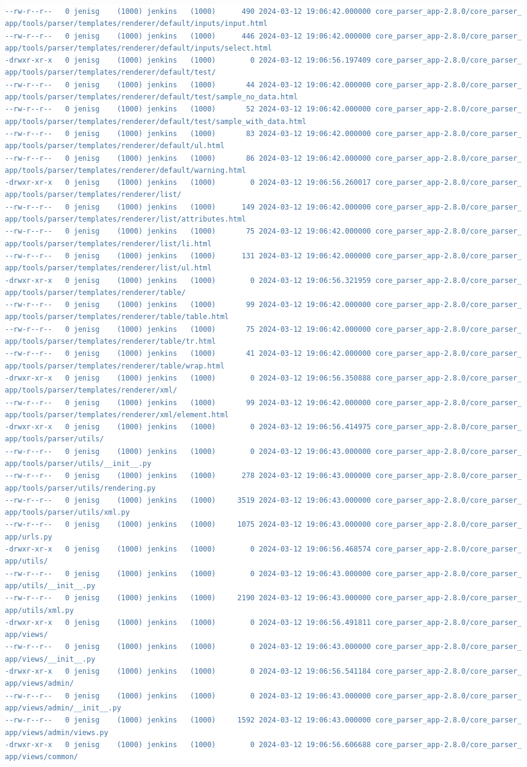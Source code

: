 ```diff
--rw-r--r--   0 jenisg    (1000) jenkins   (1000)      490 2024-03-12 19:06:42.000000 core_parser_app-2.8.0/core_parser_app/tools/parser/templates/renderer/default/inputs/input.html
--rw-r--r--   0 jenisg    (1000) jenkins   (1000)      446 2024-03-12 19:06:42.000000 core_parser_app-2.8.0/core_parser_app/tools/parser/templates/renderer/default/inputs/select.html
-drwxr-xr-x   0 jenisg    (1000) jenkins   (1000)        0 2024-03-12 19:06:56.197409 core_parser_app-2.8.0/core_parser_app/tools/parser/templates/renderer/default/test/
--rw-r--r--   0 jenisg    (1000) jenkins   (1000)       44 2024-03-12 19:06:42.000000 core_parser_app-2.8.0/core_parser_app/tools/parser/templates/renderer/default/test/sample_no_data.html
--rw-r--r--   0 jenisg    (1000) jenkins   (1000)       52 2024-03-12 19:06:42.000000 core_parser_app-2.8.0/core_parser_app/tools/parser/templates/renderer/default/test/sample_with_data.html
--rw-r--r--   0 jenisg    (1000) jenkins   (1000)       83 2024-03-12 19:06:42.000000 core_parser_app-2.8.0/core_parser_app/tools/parser/templates/renderer/default/ul.html
--rw-r--r--   0 jenisg    (1000) jenkins   (1000)       86 2024-03-12 19:06:42.000000 core_parser_app-2.8.0/core_parser_app/tools/parser/templates/renderer/default/warning.html
-drwxr-xr-x   0 jenisg    (1000) jenkins   (1000)        0 2024-03-12 19:06:56.260017 core_parser_app-2.8.0/core_parser_app/tools/parser/templates/renderer/list/
--rw-r--r--   0 jenisg    (1000) jenkins   (1000)      149 2024-03-12 19:06:42.000000 core_parser_app-2.8.0/core_parser_app/tools/parser/templates/renderer/list/attributes.html
--rw-r--r--   0 jenisg    (1000) jenkins   (1000)       75 2024-03-12 19:06:42.000000 core_parser_app-2.8.0/core_parser_app/tools/parser/templates/renderer/list/li.html
--rw-r--r--   0 jenisg    (1000) jenkins   (1000)      131 2024-03-12 19:06:42.000000 core_parser_app-2.8.0/core_parser_app/tools/parser/templates/renderer/list/ul.html
-drwxr-xr-x   0 jenisg    (1000) jenkins   (1000)        0 2024-03-12 19:06:56.321959 core_parser_app-2.8.0/core_parser_app/tools/parser/templates/renderer/table/
--rw-r--r--   0 jenisg    (1000) jenkins   (1000)       99 2024-03-12 19:06:42.000000 core_parser_app-2.8.0/core_parser_app/tools/parser/templates/renderer/table/table.html
--rw-r--r--   0 jenisg    (1000) jenkins   (1000)       75 2024-03-12 19:06:42.000000 core_parser_app-2.8.0/core_parser_app/tools/parser/templates/renderer/table/tr.html
--rw-r--r--   0 jenisg    (1000) jenkins   (1000)       41 2024-03-12 19:06:42.000000 core_parser_app-2.8.0/core_parser_app/tools/parser/templates/renderer/table/wrap.html
-drwxr-xr-x   0 jenisg    (1000) jenkins   (1000)        0 2024-03-12 19:06:56.350888 core_parser_app-2.8.0/core_parser_app/tools/parser/templates/renderer/xml/
--rw-r--r--   0 jenisg    (1000) jenkins   (1000)       99 2024-03-12 19:06:42.000000 core_parser_app-2.8.0/core_parser_app/tools/parser/templates/renderer/xml/element.html
-drwxr-xr-x   0 jenisg    (1000) jenkins   (1000)        0 2024-03-12 19:06:56.414975 core_parser_app-2.8.0/core_parser_app/tools/parser/utils/
--rw-r--r--   0 jenisg    (1000) jenkins   (1000)        0 2024-03-12 19:06:43.000000 core_parser_app-2.8.0/core_parser_app/tools/parser/utils/__init__.py
--rw-r--r--   0 jenisg    (1000) jenkins   (1000)      278 2024-03-12 19:06:43.000000 core_parser_app-2.8.0/core_parser_app/tools/parser/utils/rendering.py
--rw-r--r--   0 jenisg    (1000) jenkins   (1000)     3519 2024-03-12 19:06:43.000000 core_parser_app-2.8.0/core_parser_app/tools/parser/utils/xml.py
--rw-r--r--   0 jenisg    (1000) jenkins   (1000)     1075 2024-03-12 19:06:43.000000 core_parser_app-2.8.0/core_parser_app/urls.py
-drwxr-xr-x   0 jenisg    (1000) jenkins   (1000)        0 2024-03-12 19:06:56.468574 core_parser_app-2.8.0/core_parser_app/utils/
--rw-r--r--   0 jenisg    (1000) jenkins   (1000)        0 2024-03-12 19:06:43.000000 core_parser_app-2.8.0/core_parser_app/utils/__init__.py
--rw-r--r--   0 jenisg    (1000) jenkins   (1000)     2190 2024-03-12 19:06:43.000000 core_parser_app-2.8.0/core_parser_app/utils/xml.py
-drwxr-xr-x   0 jenisg    (1000) jenkins   (1000)        0 2024-03-12 19:06:56.491811 core_parser_app-2.8.0/core_parser_app/views/
--rw-r--r--   0 jenisg    (1000) jenkins   (1000)        0 2024-03-12 19:06:43.000000 core_parser_app-2.8.0/core_parser_app/views/__init__.py
-drwxr-xr-x   0 jenisg    (1000) jenkins   (1000)        0 2024-03-12 19:06:56.541184 core_parser_app-2.8.0/core_parser_app/views/admin/
--rw-r--r--   0 jenisg    (1000) jenkins   (1000)        0 2024-03-12 19:06:43.000000 core_parser_app-2.8.0/core_parser_app/views/admin/__init__.py
--rw-r--r--   0 jenisg    (1000) jenkins   (1000)     1592 2024-03-12 19:06:43.000000 core_parser_app-2.8.0/core_parser_app/views/admin/views.py
-drwxr-xr-x   0 jenisg    (1000) jenkins   (1000)        0 2024-03-12 19:06:56.606688 core_parser_app-2.8.0/core_parser_app/views/common/
```
